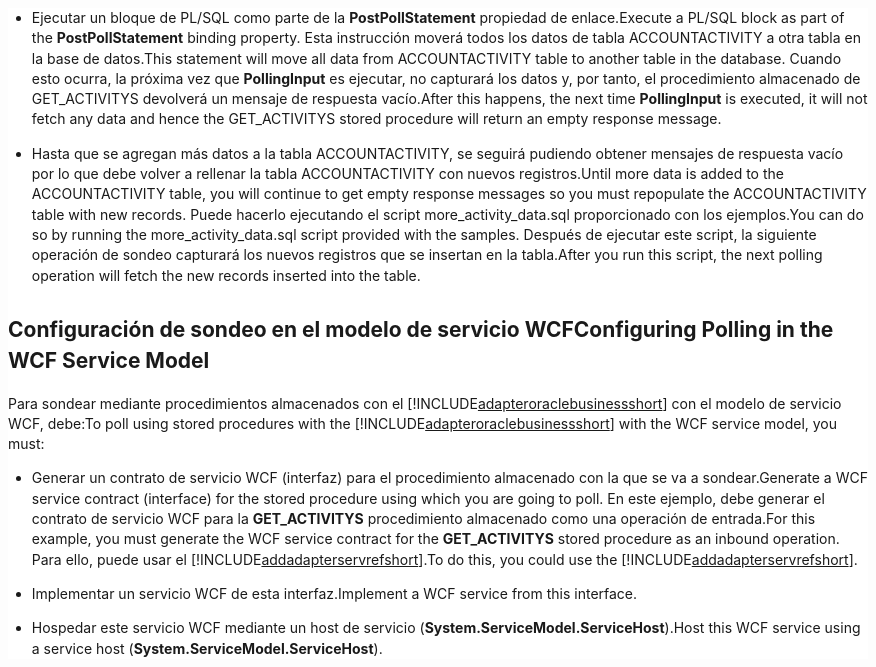-   <span data-ttu-id="36339-153">Ejecutar un bloque de PL/SQL como parte de la **PostPollStatement** propiedad de enlace.</span><span class="sxs-lookup"><span data-stu-id="36339-153">Execute a PL/SQL block as part of the **PostPollStatement** binding property.</span></span> <span data-ttu-id="36339-154">Esta instrucción moverá todos los datos de tabla ACCOUNTACTIVITY a otra tabla en la base de datos.</span><span class="sxs-lookup"><span data-stu-id="36339-154">This statement will move all data from ACCOUNTACTIVITY table to another table in the database.</span></span> <span data-ttu-id="36339-155">Cuando esto ocurra, la próxima vez que **PollingInput** es ejecutar, no capturará los datos y, por tanto, el procedimiento almacenado de GET_ACTIVITYS devolverá un mensaje de respuesta vacío.</span><span class="sxs-lookup"><span data-stu-id="36339-155">After this happens, the next time **PollingInput** is executed, it will not fetch any data and hence the GET_ACTIVITYS stored procedure will return an empty response message.</span></span>  
  
-   <span data-ttu-id="36339-156">Hasta que se agregan más datos a la tabla ACCOUNTACTIVITY, se seguirá pudiendo obtener mensajes de respuesta vacío por lo que debe volver a rellenar la tabla ACCOUNTACTIVITY con nuevos registros.</span><span class="sxs-lookup"><span data-stu-id="36339-156">Until more data is added to the ACCOUNTACTIVITY table, you will continue to get empty response messages so you must repopulate the ACCOUNTACTIVITY table with new records.</span></span> <span data-ttu-id="36339-157">Puede hacerlo ejecutando el script more_activity_data.sql proporcionado con los ejemplos.</span><span class="sxs-lookup"><span data-stu-id="36339-157">You can do so by running the more_activity_data.sql script provided with the samples.</span></span> <span data-ttu-id="36339-158">Después de ejecutar este script, la siguiente operación de sondeo capturará los nuevos registros que se insertan en la tabla.</span><span class="sxs-lookup"><span data-stu-id="36339-158">After you run this script, the next polling operation will fetch the new records inserted into the table.</span></span>  
  
## <a name="configuring-polling-in-the-wcf-service-model"></a><span data-ttu-id="36339-159">Configuración de sondeo en el modelo de servicio WCF</span><span class="sxs-lookup"><span data-stu-id="36339-159">Configuring Polling in the WCF Service Model</span></span>  
 <span data-ttu-id="36339-160">Para sondear mediante procedimientos almacenados con el [!INCLUDE[adapteroraclebusinessshort](../../includes/adapteroraclebusinessshort-md.md)] con el modelo de servicio WCF, debe:</span><span class="sxs-lookup"><span data-stu-id="36339-160">To poll using stored procedures with the [!INCLUDE[adapteroraclebusinessshort](../../includes/adapteroraclebusinessshort-md.md)] with the WCF service model, you must:</span></span>  
  
-   <span data-ttu-id="36339-161">Generar un contrato de servicio WCF (interfaz) para el procedimiento almacenado con la que se va a sondear.</span><span class="sxs-lookup"><span data-stu-id="36339-161">Generate a WCF service contract (interface) for the stored procedure using which you are going to poll.</span></span> <span data-ttu-id="36339-162">En este ejemplo, debe generar el contrato de servicio WCF para la **GET_ACTIVITYS** procedimiento almacenado como una operación de entrada.</span><span class="sxs-lookup"><span data-stu-id="36339-162">For this example, you must generate the WCF service contract for the **GET_ACTIVITYS** stored procedure as an inbound operation.</span></span> <span data-ttu-id="36339-163">Para ello, puede usar el [!INCLUDE[addadapterservrefshort](../../includes/addadapterservrefshort-md.md)].</span><span class="sxs-lookup"><span data-stu-id="36339-163">To do this, you could use the [!INCLUDE[addadapterservrefshort](../../includes/addadapterservrefshort-md.md)].</span></span>  
  
-   <span data-ttu-id="36339-164">Implementar un servicio WCF de esta interfaz.</span><span class="sxs-lookup"><span data-stu-id="36339-164">Implement a WCF service from this interface.</span></span>  
  
-   <span data-ttu-id="36339-165">Hospedar este servicio WCF mediante un host de servicio (**System.ServiceModel.ServiceHost**).</span><span class="sxs-lookup"><span data-stu-id="36339-165">Host this WCF service using a service host (**System.ServiceModel.ServiceHost**).</span></span>  
  